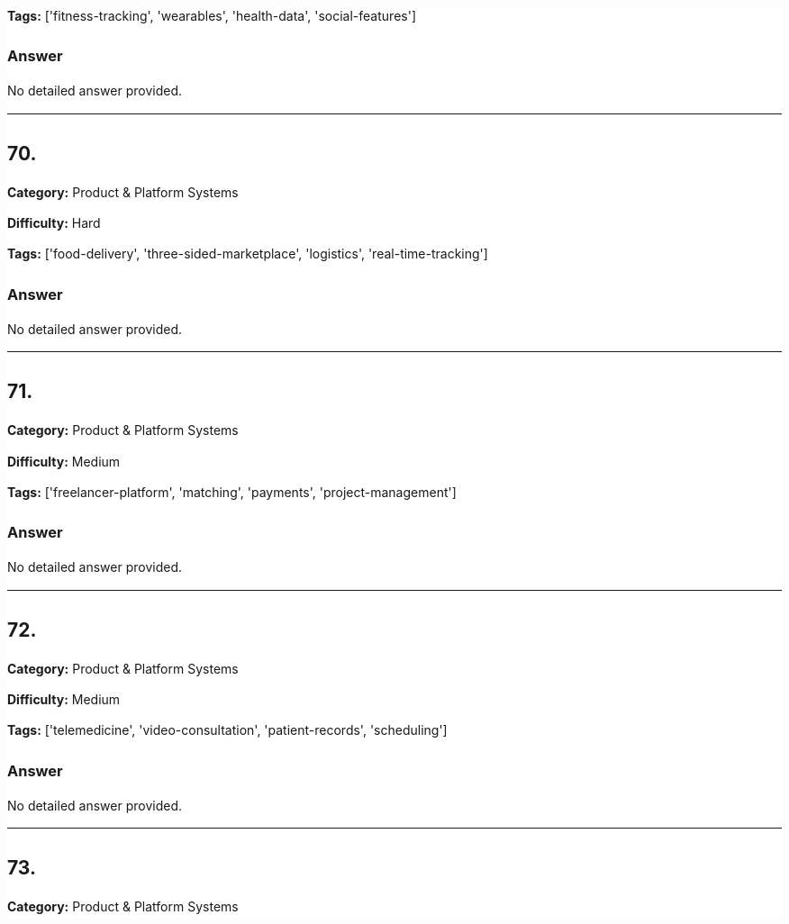 **Tags:** ['fitness-tracking', 'wearables', 'health-data', 'social-features']

### Answer

No detailed answer provided.

---


## 70. 

**Category:** Product & Platform Systems

**Difficulty:** Hard

**Tags:** ['food-delivery', 'three-sided-marketplace', 'logistics', 'real-time-tracking']

### Answer

No detailed answer provided.

---


## 71. 

**Category:** Product & Platform Systems

**Difficulty:** Medium

**Tags:** ['freelancer-platform', 'matching', 'payments', 'project-management']

### Answer

No detailed answer provided.

---


## 72. 

**Category:** Product & Platform Systems

**Difficulty:** Medium

**Tags:** ['telemedicine', 'video-consultation', 'patient-records', 'scheduling']

### Answer

No detailed answer provided.

---


## 73. 

**Category:** Product & Platform Systems
